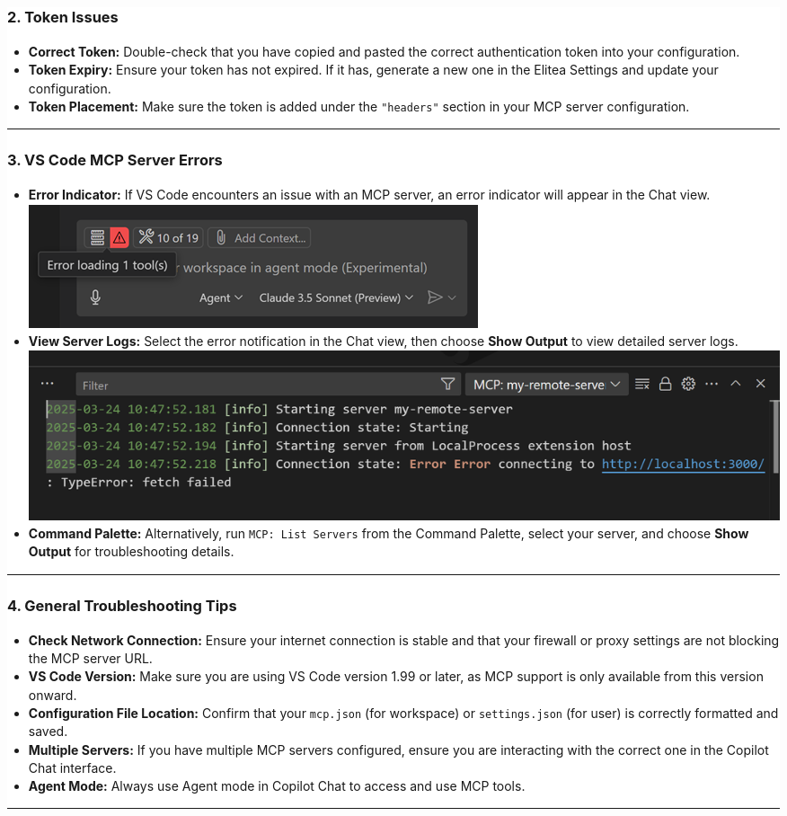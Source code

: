 
### 2. Token Issues
- **Correct Token:** Double-check that you have copied and pasted the correct authentication token into your configuration.
- **Token Expiry:** Ensure your token has not expired. If it has, generate a new one in the Elitea Settings and update your configuration.
- **Token Placement:** Make sure the token is added under the `"headers"` section in your MCP server configuration.

---

### 3. VS Code MCP Server Errors
- **Error Indicator:** If VS Code encounters an issue with an MCP server, an error indicator will appear in the Chat view.
  ![MCP Server Error](../img/how-tos/mcp_server/mcp-server-error.png)
- **View Server Logs:** Select the error notification in the Chat view, then choose **Show Output** to view detailed server logs.
  ![MCP Server Error Output](../img/how-tos/mcp_server/mcp-server-error-output.png)
- **Command Palette:** Alternatively, run `MCP: List Servers` from the Command Palette, select your server, and choose **Show Output** for troubleshooting details.

---

### 4. General Troubleshooting Tips
- **Check Network Connection:** Ensure your internet connection is stable and that your firewall or proxy settings are not blocking the MCP server URL.
- **VS Code Version:** Make sure you are using VS Code version 1.99 or later, as MCP support is only available from this version onward.
- **Configuration File Location:** Confirm that your `mcp.json` (for workspace) or `settings.json` (for user) is correctly formatted and saved.
- **Multiple Servers:** If you have multiple MCP servers configured, ensure you are interacting with the correct one in the Copilot Chat interface.
- **Agent Mode:** Always use Agent mode in Copilot Chat to access and use MCP tools.

---
